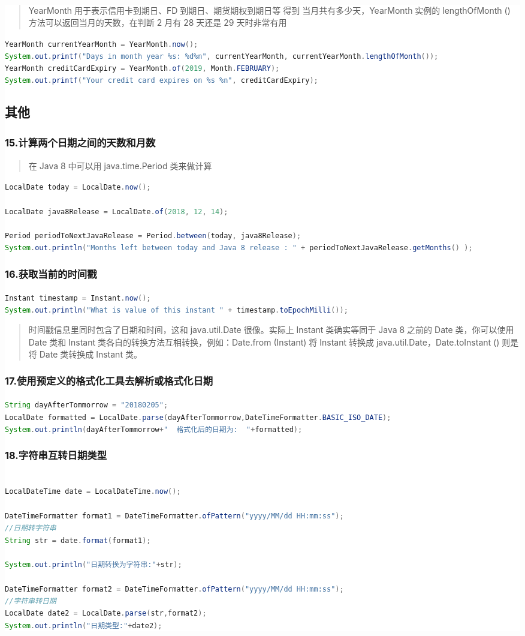 > YearMonth 用于表示信用卡到期日、FD 到期日、期货期权到期日等
> 得到 当月共有多少天，YearMonth 实例的 lengthOfMonth () 方法可以返回当月的天数，在判断 2 月有 28 天还是 29 天时非常有用

```java
YearMonth currentYearMonth = YearMonth.now();
System.out.printf("Days in month year %s: %d%n", currentYearMonth, currentYearMonth.lengthOfMonth());
YearMonth creditCardExpiry = YearMonth.of(2019, Month.FEBRUARY);
System.out.printf("Your credit card expires on %s %n", creditCardExpiry);
```

## 其他

### 15.计算两个日期之间的天数和月数

> 在 Java 8 中可以用 java.time.Period 类来做计算


```java
LocalDate today = LocalDate.now();

LocalDate java8Release = LocalDate.of(2018, 12, 14);

Period periodToNextJavaRelease = Period.between(today, java8Release);
System.out.println("Months left between today and Java 8 release : " + periodToNextJavaRelease.getMonths() );
```

### 16.获取当前的时间戳

```java
Instant timestamp = Instant.now();
System.out.println("What is value of this instant " + timestamp.toEpochMilli());
```
> 时间戳信息里同时包含了日期和时间，这和 java.util.Date 很像。实际上 Instant 类确实等同于 Java 8 之前的 Date 类，你可以使用 Date 类和 Instant 类各自的转换方法互相转换，例如：Date.from (Instant) 将 Instant 转换成 java.util.Date，Date.toInstant () 则是将 Date 类转换成 Instant 类。

### 17.使用预定义的格式化工具去解析或格式化日期

```java
String dayAfterTommorrow = "20180205";
LocalDate formatted = LocalDate.parse(dayAfterTommorrow,DateTimeFormatter.BASIC_ISO_DATE);
System.out.println(dayAfterTommorrow+"  格式化后的日期为:  "+formatted);
```

### 18.字符串互转日期类型


```java

LocalDateTime date = LocalDateTime.now();

DateTimeFormatter format1 = DateTimeFormatter.ofPattern("yyyy/MM/dd HH:mm:ss");
//日期转字符串
String str = date.format(format1);

System.out.println("日期转换为字符串:"+str);

DateTimeFormatter format2 = DateTimeFormatter.ofPattern("yyyy/MM/dd HH:mm:ss");
//字符串转日期
LocalDate date2 = LocalDate.parse(str,format2);
System.out.println("日期类型:"+date2);
```
